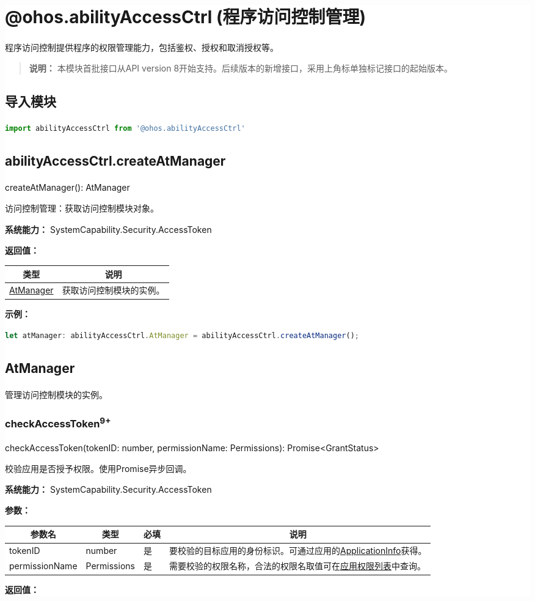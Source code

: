 # @ohos.abilityAccessCtrl (程序访问控制管理)

程序访问控制提供程序的权限管理能力，包括鉴权、授权和取消授权等。

> **说明：**
> 本模块首批接口从API version 8开始支持。后续版本的新增接口，采用上角标单独标记接口的起始版本。

## 导入模块

```ts
import abilityAccessCtrl from '@ohos.abilityAccessCtrl'
```

## abilityAccessCtrl.createAtManager

createAtManager(): AtManager

访问控制管理：获取访问控制模块对象。

**系统能力：** SystemCapability.Security.AccessToken


**返回值：**

| 类型 | 说明 |
| -------- | -------- |
| [AtManager](#atmanager) | 获取访问控制模块的实例。 |

**示例：**

```ts
let atManager: abilityAccessCtrl.AtManager = abilityAccessCtrl.createAtManager();
```

## AtManager

管理访问控制模块的实例。

### checkAccessToken<sup>9+</sup>

checkAccessToken(tokenID: number, permissionName: Permissions): Promise&lt;GrantStatus&gt;

校验应用是否授予权限。使用Promise异步回调。

**系统能力：** SystemCapability.Security.AccessToken

**参数：**

| 参数名   | 类型                 | 必填 | 说明                                       |
| -------- | -------------------  | ---- | ------------------------------------------ |
| tokenID   |  number   | 是   | 要校验的目标应用的身份标识。可通过应用的[ApplicationInfo](js-apis-bundleManager-applicationInfo.md)获得。             |
| permissionName | Permissions | 是   | 需要校验的权限名称，合法的权限名取值可在[应用权限列表](../../security/AccessToken/permissions-for-all.md)中查询。 |

**返回值：**
